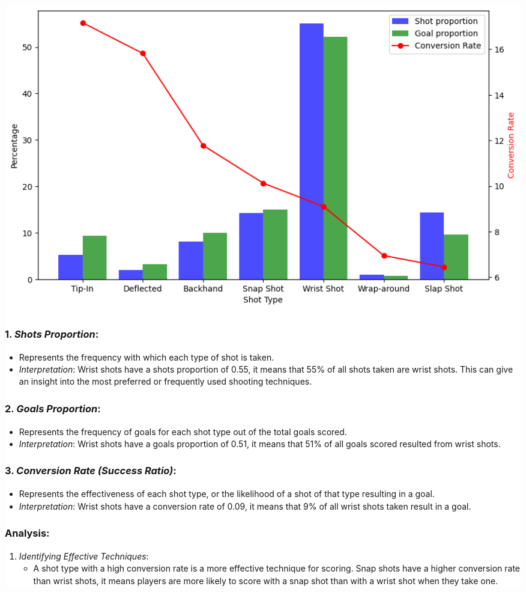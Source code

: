 ![Simple-viz-1](../_assets/image-3.png)

### 1. *Shots Proportion*:
- Represents the frequency with which each type of shot is taken.
- *Interpretation*: Wrist shots have a shots proportion of 0.55, it means that 55% of all shots taken are wrist shots. This can give an insight into the most preferred or frequently used shooting techniques.

### 2. *Goals Proportion*:
- Represents the frequency of goals for each shot type out of the total goals scored.
- *Interpretation*: Wrist shots have a goals proportion of 0.51, it means that 51% of all goals scored resulted from wrist shots. 

### 3. *Conversion Rate (Success Ratio)*:
- Represents the effectiveness of each shot type, or the likelihood of a shot of that type resulting in a goal.
- *Interpretation*: Wrist shots have a conversion rate of 0.09, it means that 9% of all wrist shots taken result in a goal. 

### Analysis:

1. *Identifying Effective Techniques*: 
    - A shot type with a high conversion rate is a more effective technique for scoring. Snap shots have a higher conversion rate than wrist shots, it means players are more likely to score with a snap shot than with a wrist shot when they take one.
